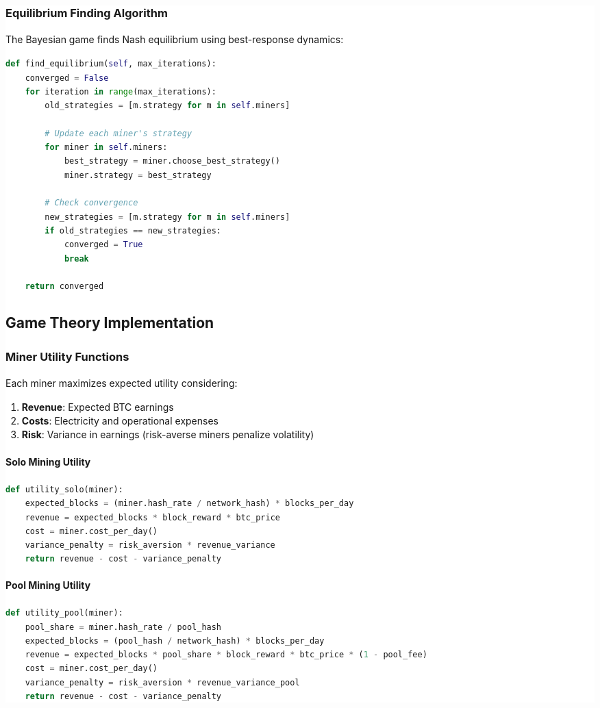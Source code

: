 ### Equilibrium Finding Algorithm

The Bayesian game finds Nash equilibrium using best-response dynamics:

```python
def find_equilibrium(self, max_iterations):
    converged = False
    for iteration in range(max_iterations):
        old_strategies = [m.strategy for m in self.miners]

        # Update each miner's strategy
        for miner in self.miners:
            best_strategy = miner.choose_best_strategy()
            miner.strategy = best_strategy

        # Check convergence
        new_strategies = [m.strategy for m in self.miners]
        if old_strategies == new_strategies:
            converged = True
            break

    return converged
```

## Game Theory Implementation

### Miner Utility Functions

Each miner maximizes expected utility considering:

1. **Revenue**: Expected BTC earnings
2. **Costs**: Electricity and operational expenses
3. **Risk**: Variance in earnings (risk-averse miners penalize volatility)

#### Solo Mining Utility
```python
def utility_solo(miner):
    expected_blocks = (miner.hash_rate / network_hash) * blocks_per_day
    revenue = expected_blocks * block_reward * btc_price
    cost = miner.cost_per_day()
    variance_penalty = risk_aversion * revenue_variance
    return revenue - cost - variance_penalty
```

#### Pool Mining Utility
```python
def utility_pool(miner):
    pool_share = miner.hash_rate / pool_hash
    expected_blocks = (pool_hash / network_hash) * blocks_per_day
    revenue = expected_blocks * pool_share * block_reward * btc_price * (1 - pool_fee)
    cost = miner.cost_per_day()
    variance_penalty = risk_aversion * revenue_variance_pool
    return revenue - cost - variance_penalty
```
